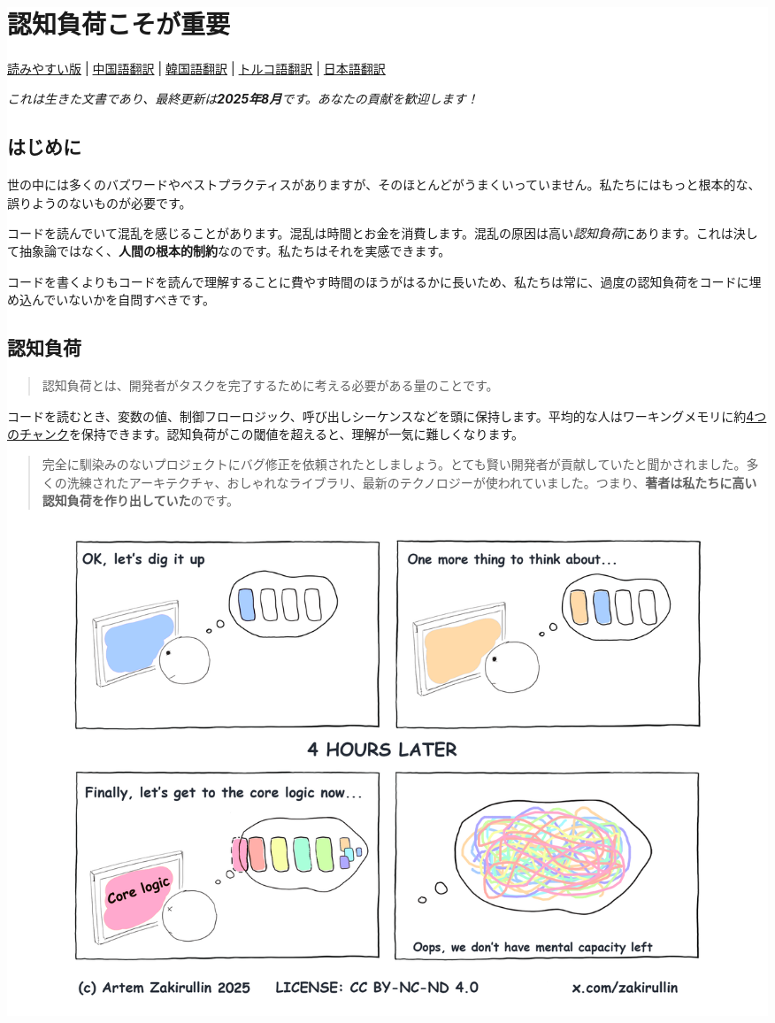 # 認知負荷こそが重要

[読みやすい版](https://minds.md/zakirullin/cognitive) | [中国語翻訳](https://github.com/zakirullin/cognitive-load/blob/main/README.zh-cn.md) | [韓国語翻訳](README.ko.md) | [トルコ語翻訳](README.tr.md) | [日本語翻訳](README.ja.md)

*これは生きた文書であり、最終更新は**2025年8月**です。あなたの貢献を歓迎します！*

## はじめに
世の中には多くのバズワードやベストプラクティスがありますが、そのほとんどがうまくいっていません。私たちにはもっと根本的な、誤りようのないものが必要です。

コードを読んでいて混乱を感じることがあります。混乱は時間とお金を消費します。混乱の原因は高い*認知負荷*にあります。これは決して抽象論ではなく、**人間の根本的制約**なのです。私たちはそれを実感できます。

コードを書くよりもコードを読んで理解することに費やす時間のほうがはるかに長いため、私たちは常に、過度の認知負荷をコードに埋め込んでいないかを自問すべきです。

## 認知負荷
> 認知負荷とは、開発者がタスクを完了するために考える必要がある量のことです。

コードを読むとき、変数の値、制御フローロジック、呼び出しシーケンスなどを頭に保持します。平均的な人はワーキングメモリに約[4つのチャンク](https://github.com/zakirullin/cognitive-load/issues/16)を保持できます。認知負荷がこの閾値を超えると、理解が一気に難しくなります。

> 完全に馴染みのないプロジェクトにバグ修正を依頼されたとしましょう。とても賢い開発者が貢献していたと聞かされました。多くの洗練されたアーキテクチャ、おしゃれなライブラリ、最新のテクノロジーが使われていました。つまり、**著者は私たちに高い認知負荷を作り出していた**のです。

<div align="center">
  <img src="/img/cognitiveloadv6.png" alt="認知負荷" width="750">
</div>
